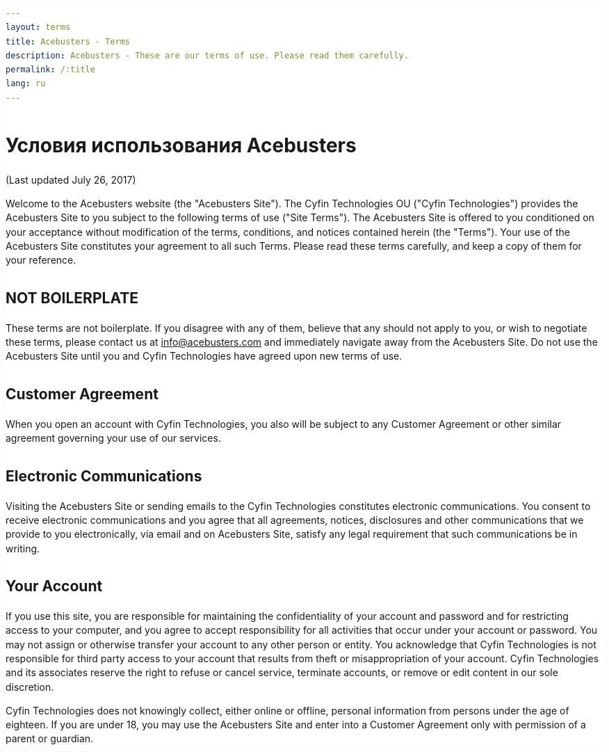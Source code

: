 ```yaml
---
layout: terms
title: Acebusters - Terms
description: Acebusters - These are our terms of use. Please read them carefully.
permalink: /:title
lang: ru
---
```


# Условия использования Acebusters
(Last updated July 26, 2017)

Welcome to the Acebusters website (the "Acebusters Site"). The Cyfin Technologies OU ("Cyfin Technologies") provides the Acebusters Site to you subject to the following terms of use ("Site Terms"). The Acebusters Site is offered to you conditioned on your acceptance without modification of the terms, conditions, and notices contained herein (the "Terms"). Your use of the Acebusters Site constitutes your agreement to all such Terms. Please read these terms carefully, and keep a copy of them for your reference.

## NOT BOILERPLATE
These terms are not boilerplate.  If you disagree with any of them, believe that any should not apply to you, or wish to negotiate these terms, please contact us at info@acebusters.com and immediately navigate away from the Acebusters Site.  Do not use the Acebusters Site until you and Cyfin Technologies have agreed upon new terms of use.

## Customer Agreement
When you open an account with Cyfin Technologies, you also will be subject to any Customer Agreement or other similar agreement governing your use of our services.

## Electronic Communications
Visiting the Acebusters Site or sending emails to the Cyfin Technologies constitutes electronic communications. You consent to receive electronic communications and you agree that all agreements, notices, disclosures and other communications that we provide to you electronically, via email and on Acebusters Site, satisfy any legal requirement that such communications be in writing.

## Your Account
If you use this site, you are responsible for maintaining the confidentiality of your account and password and for restricting access to your computer, and you agree to accept responsibility for all activities that occur under your account or password. You may not assign or otherwise transfer your account to any other person or entity. You acknowledge that Cyfin Technologies is not responsible for third party access to your account that results from theft or misappropriation of your account. Cyfin Technologies and its associates reserve the right to refuse or cancel service, terminate accounts, or remove or edit content in our sole discretion.

Cyfin Technologies does not knowingly collect, either online or offline, personal information from persons under the age of eighteen.  If you are under 18, you may use the Acebusters Site and enter into a Customer Agreement only with permission of a parent or guardian.

